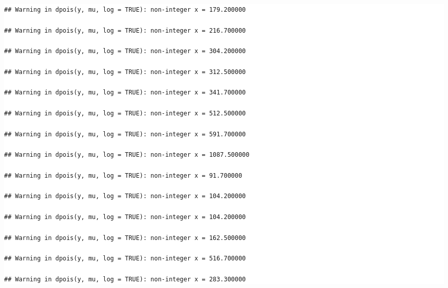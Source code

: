     ## Warning in dpois(y, mu, log = TRUE): non-integer x = 179.200000

    ## Warning in dpois(y, mu, log = TRUE): non-integer x = 216.700000

    ## Warning in dpois(y, mu, log = TRUE): non-integer x = 304.200000

    ## Warning in dpois(y, mu, log = TRUE): non-integer x = 312.500000

    ## Warning in dpois(y, mu, log = TRUE): non-integer x = 341.700000

    ## Warning in dpois(y, mu, log = TRUE): non-integer x = 512.500000

    ## Warning in dpois(y, mu, log = TRUE): non-integer x = 591.700000

    ## Warning in dpois(y, mu, log = TRUE): non-integer x = 1087.500000

    ## Warning in dpois(y, mu, log = TRUE): non-integer x = 91.700000

    ## Warning in dpois(y, mu, log = TRUE): non-integer x = 104.200000

    ## Warning in dpois(y, mu, log = TRUE): non-integer x = 104.200000

    ## Warning in dpois(y, mu, log = TRUE): non-integer x = 162.500000

    ## Warning in dpois(y, mu, log = TRUE): non-integer x = 516.700000

    ## Warning in dpois(y, mu, log = TRUE): non-integer x = 283.300000
